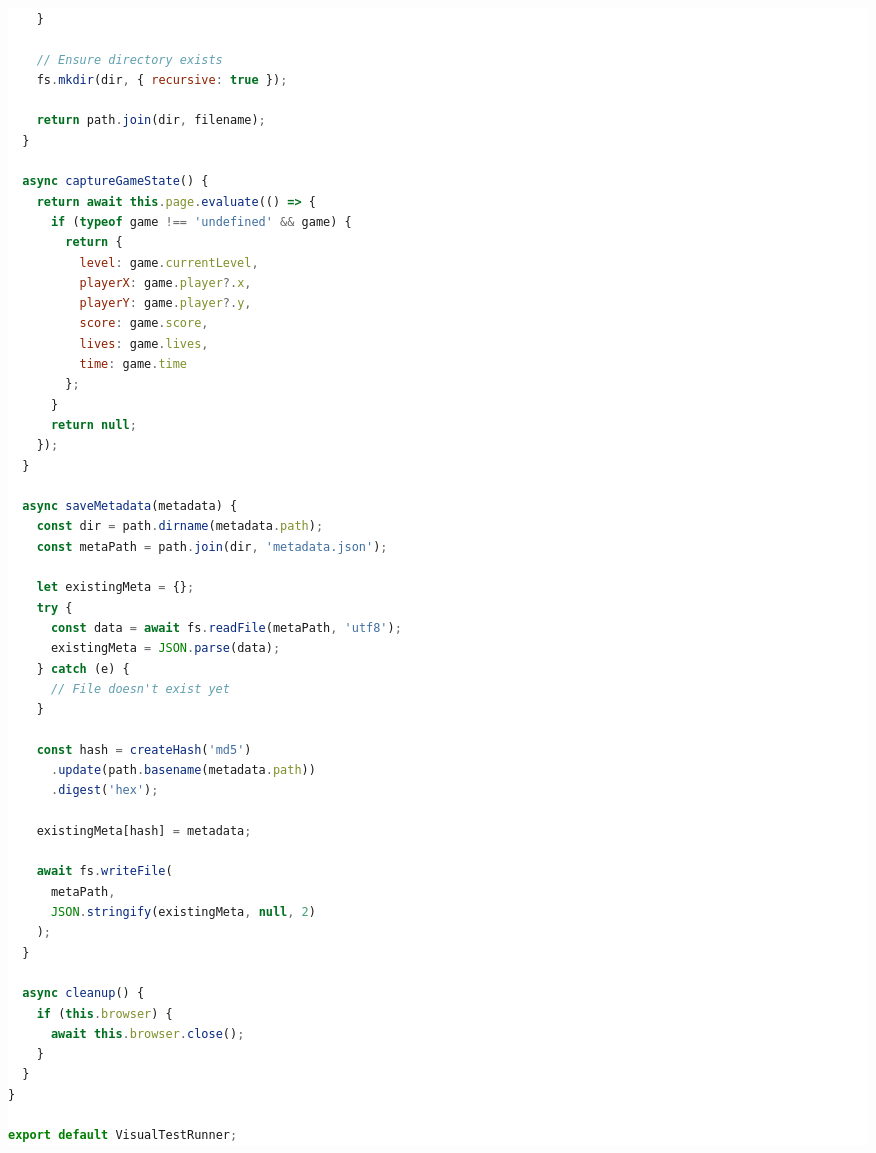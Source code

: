```javascript
    }

    // Ensure directory exists
    fs.mkdir(dir, { recursive: true });
    
    return path.join(dir, filename);
  }

  async captureGameState() {
    return await this.page.evaluate(() => {
      if (typeof game !== 'undefined' && game) {
        return {
          level: game.currentLevel,
          playerX: game.player?.x,
          playerY: game.player?.y,
          score: game.score,
          lives: game.lives,
          time: game.time
        };
      }
      return null;
    });
  }

  async saveMetadata(metadata) {
    const dir = path.dirname(metadata.path);
    const metaPath = path.join(dir, 'metadata.json');
    
    let existingMeta = {};
    try {
      const data = await fs.readFile(metaPath, 'utf8');
      existingMeta = JSON.parse(data);
    } catch (e) {
      // File doesn't exist yet
    }

    const hash = createHash('md5')
      .update(path.basename(metadata.path))
      .digest('hex');
    
    existingMeta[hash] = metadata;
    
    await fs.writeFile(
      metaPath, 
      JSON.stringify(existingMeta, null, 2)
    );
  }

  async cleanup() {
    if (this.browser) {
      await this.browser.close();
    }
  }
}

export default VisualTestRunner;
```

